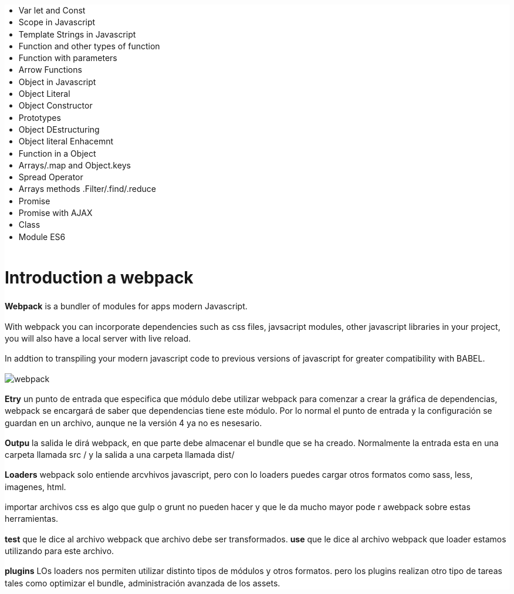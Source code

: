 - Var let and Const
- Scope in Javascript
- Template Strings in Javascript
- Function and other types of function 
- Function with parameters
- Arrow Functions
- Object in Javascript
- Object Literal
- Object Constructor
- Prototypes
- Object DEstructuring
- Object literal Enhacemnt
- Function in a Object
- Arrays/.map and Object.keys
- Spread Operator
- Arrays methods .Filter/.find/.reduce
- Promise
- Promise with AJAX
- Class
- Module ES6

# Introduction a webpack

**Webpack** is a bundler of modules for apps modern Javascript.

With webpack you can incorporate dependencies such as css files, javsacript modules, other javascript libraries in your project, you will also have a local server with live reload.

In addtion to transpiling your modern javascript code to previous versions of javascript for greater compatibility with BABEL.

![webpack](https://github.com/g4brieljs/React-course/blob/master/02-Webpack/webpack.png)

**Etry** un punto de entrada que especifica que módulo debe utilizar webpack para comenzar a crear la gráfica de dependencias, webpack se encargará de saber que dependencias tiene este módulo.
Por lo normal el punto de entrada y la configuración se guardan en un archivo, aunque ne la versión 4 ya no es nesesario.

**Outpu** la salida le dirá  webpack, en que parte debe almacenar el bundle que se ha creado.
Normalmente la entrada esta en una carpeta llamada src / y la salida a una carpeta llamada dist/ 

**Loaders** webpack solo entiende arcvhivos javascript, pero con lo loaders puedes cargar otros formatos como sass, less, imagenes, html.

importar archivos css es algo que gulp o grunt no pueden hacer y que le da mucho mayor pode r awebpack sobre estas herramientas.

**test** que le dice al archivo webpack que archivo debe ser transformados.
**use** que le dice al archivo webpack que loader estamos utilizando para este archivo.

**plugins** LOs loaders nos permiten utilizar distinto tipos de módulos y otros formatos. pero los plugins realizan otro tipo de tareas tales como optimizar el bundle, administración avanzada de los assets.
